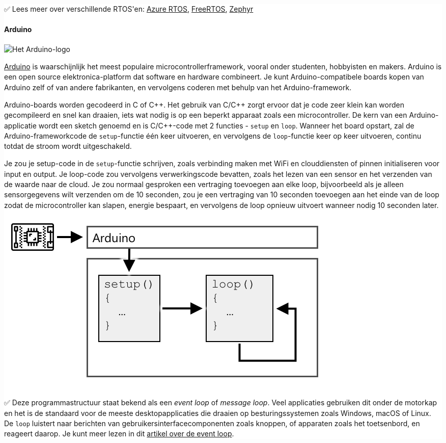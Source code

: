 ✅ Lees meer over verschillende RTOS'en: [Azure RTOS](https://azure.microsoft.com/services/rtos/?WT.mc_id=academic-17441-jabenn), [FreeRTOS](https://www.freertos.org), [Zephyr](https://www.zephyrproject.org)

#### Arduino

![Het Arduino-logo](../../../../../images/arduino-logo.svg)

[Arduino](https://www.arduino.cc) is waarschijnlijk het meest populaire microcontrollerframework, vooral onder studenten, hobbyisten en makers. Arduino is een open source elektronica-platform dat software en hardware combineert. Je kunt Arduino-compatibele boards kopen van Arduino zelf of van andere fabrikanten, en vervolgens coderen met behulp van het Arduino-framework.

Arduino-boards worden gecodeerd in C of C++. Het gebruik van C/C++ zorgt ervoor dat je code zeer klein kan worden gecompileerd en snel kan draaien, iets wat nodig is op een beperkt apparaat zoals een microcontroller. De kern van een Arduino-applicatie wordt een sketch genoemd en is C/C++-code met 2 functies - `setup` en `loop`. Wanneer het board opstart, zal de Arduino-frameworkcode de `setup`-functie één keer uitvoeren, en vervolgens de `loop`-functie keer op keer uitvoeren, continu totdat de stroom wordt uitgeschakeld.

Je zou je setup-code in de `setup`-functie schrijven, zoals verbinding maken met WiFi en clouddiensten of pinnen initialiseren voor input en output. Je loop-code zou vervolgens verwerkingscode bevatten, zoals het lezen van een sensor en het verzenden van de waarde naar de cloud. Je zou normaal gesproken een vertraging toevoegen aan elke loop, bijvoorbeeld als je alleen sensorgegevens wilt verzenden om de 10 seconden, zou je een vertraging van 10 seconden toevoegen aan het einde van de loop zodat de microcontroller kan slapen, energie bespaart, en vervolgens de loop opnieuw uitvoert wanneer nodig 10 seconden later.

![Een Arduino-sketch die eerst setup uitvoert, en vervolgens loop herhaaldelijk](../../../../../translated_images/arduino-sketch.79590cb837ff7a7c6a68d1afda6cab83fd53d3bb1bd9a8bf2eaf8d693a4d3ea6.nl.png)

✅ Deze programmastructuur staat bekend als een *event loop* of *message loop*. Veel applicaties gebruiken dit onder de motorkap en het is de standaard voor de meeste desktopapplicaties die draaien op besturingssystemen zoals Windows, macOS of Linux. De `loop` luistert naar berichten van gebruikersinterfacecomponenten zoals knoppen, of apparaten zoals het toetsenbord, en reageert daarop. Je kunt meer lezen in dit [artikel over de event loop](https://wikipedia.org/wiki/Event_loop).
